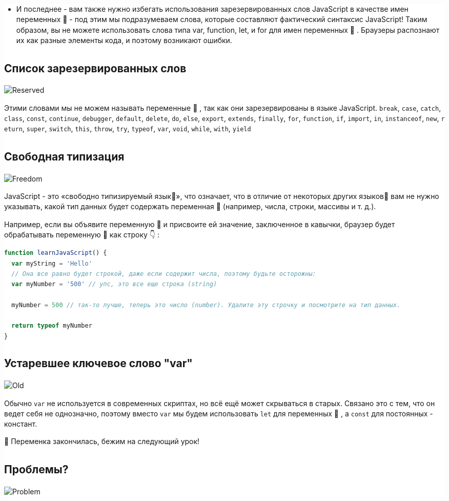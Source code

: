 - И последнее - вам также нужно избегать использования зарезервированных слов JavaScript в качестве имен переменных 🔔 - под этим мы подразумеваем слова, которые составляют фактический синтаксис JavaScript! Таким образом, вы не можете использовать слова типа var, function, let, и for для имен переменных 🔔 . Браузеры распознают их как разные элементы кода, и поэтому возникают ошибки.

## Список зарезервированных слов

![Reserved](https://media.giphy.com/media/3o6Mb3eci7bVDKBR2o/giphy.gif)

Этими словами мы не можем называть переменные 🔔 , так как они зарезервированы в языке JavaScript.
`break`, `case`, `catch`, `class`, `const`, `continue`, `debugger`, `default`, `delete`, `do`, `else`, `export`, `extends`, `finally`, `for`, `function`, `if`, `import`, `in`, `instanceof`, `new`, `return`, `super`, `switch`, `this`, `throw`, `try`, `typeof`, `var`, `void`, `while`, `with`, `yield`

## Свободная типизация

![Freedom](https://media.giphy.com/media/6901DbEbbm4o0/giphy.gif)

JavaScript - это «свободно типизируемый язык👅», что означает, что в отличие от некоторых других языков👅 вам не нужно указывать, какой тип данных будет содержать переменная 🔔 (например, числа, строки, массивы и т. д.).

Например, если вы объявите переменную 🔔 и присвоите ей значение, заключенное в кавычки, браузер будет обрабатывать переменную 🔔 как строку 👇 :

```jsx live
function learnJavaScript() {
  var myString = 'Hello'
  // Она все равно будет строкой, даже если содержит числа, поэтому будьте осторожны:
  var myNumber = '500' // упс, это все еще строка (string)

  myNumber = 500 // так-то лучше, теперь это число (number). Удалите эту строчку и посмотрите на тип данных.

  return typeof myNumber
}
```

## Устаревшее ключевое слово "var"

![Old](https://media.giphy.com/media/3orieJI3IdkKWIsAGA/giphy.gif)

Обычно `var` не используется в современных скриптах, но всё ещё может скрываться в старых. Связано это с тем, что он ведет себя не однозначно, поэтому вместо `var` мы будем использовать `let` для переменных 🔔 , а `const` для постоянных - констант.

🔔 Переменка закончилась, бежим на следующий урок!

## Проблемы?

![Problem](https://media.giphy.com/media/xTiTnGeUsWOEwsGoG4/giphy.gif)
